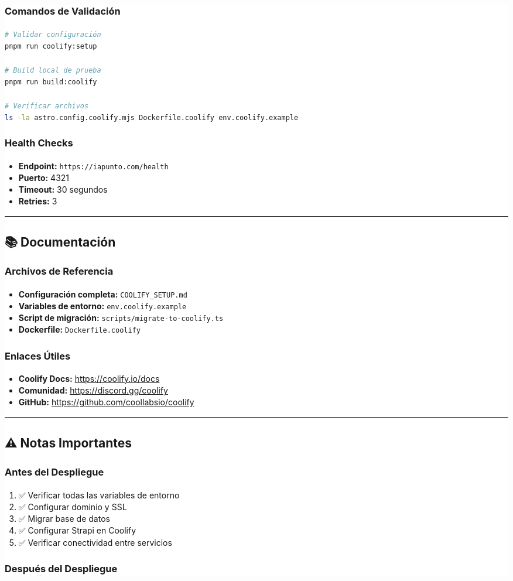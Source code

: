 ### Comandos de Validación

```bash
# Validar configuración
pnpm run coolify:setup

# Build local de prueba
pnpm run build:coolify

# Verificar archivos
ls -la astro.config.coolify.mjs Dockerfile.coolify env.coolify.example
```

### Health Checks

- **Endpoint:** `https://iapunto.com/health`
- **Puerto:** 4321
- **Timeout:** 30 segundos
- **Retries:** 3

---

## 📚 Documentación

### Archivos de Referencia

- **Configuración completa:** `COOLIFY_SETUP.md`
- **Variables de entorno:** `env.coolify.example`
- **Script de migración:** `scripts/migrate-to-coolify.ts`
- **Dockerfile:** `Dockerfile.coolify`

### Enlaces Útiles

- **Coolify Docs:** https://coolify.io/docs
- **Comunidad:** https://discord.gg/coolify
- **GitHub:** https://github.com/coollabsio/coolify

---

## ⚠️ Notas Importantes

### Antes del Despliegue

1. ✅ Verificar todas las variables de entorno
2. ✅ Configurar dominio y SSL
3. ✅ Migrar base de datos
4. ✅ Configurar Strapi en Coolify
5. ✅ Verificar conectividad entre servicios

### Después del Despliegue
